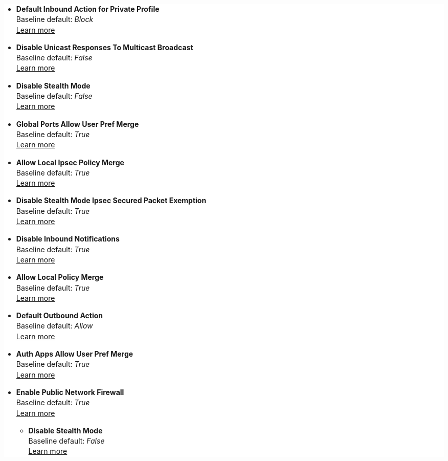   - **Default Inbound Action for Private Profile**\
  Baseline default: *Block*\
  [Learn more](/windows/client-management/mdm/firewall-csp?WT.mc_id=Portal-fx#mdmstoreprivateprofiledefaultinboundaction)

  - **Disable Unicast Responses To Multicast Broadcast**\
  Baseline default: *False*\
  [Learn more](/windows/client-management/mdm/firewall-csp?WT.mc_id=Portal-fx#mdmstoreprivateprofiledisableunicastresponsestomulticastbroadcast)

  - **Disable Stealth Mode**\
  Baseline default: *False*\
  [Learn more](/windows/client-management/mdm/firewall-csp?WT.mc_id=Portal-fx#mdmstoreprivateprofiledisablestealthmode)

  - **Global Ports Allow User Pref Merge**\
  Baseline default: *True*\
  [Learn more](/windows/client-management/mdm/firewall-csp?WT.mc_id=Portal-fx#mdmstoreprivateprofileglobalportsallowuserprefmerge)

  - **Allow Local Ipsec Policy Merge**\
  Baseline default: *True*\
  [Learn more](/windows/client-management/mdm/firewall-csp?WT.mc_id=Portal-fx#mdmstoreprivateprofileallowlocalipsecpolicymerge)

  - **Disable Stealth Mode Ipsec Secured Packet Exemption**\
  Baseline default: *True*\
  [Learn more](/windows/client-management/mdm/firewall-csp?WT.mc_id=Portal-fx#mdmstoreprivateprofiledisablestealthmodeipsecsecuredpacketexemption)

  - **Disable Inbound Notifications**\
  Baseline default: *True*\
  [Learn more](/windows/client-management/mdm/firewall-csp?WT.mc_id=Portal-fx#mdmstoreprivateprofiledisableinboundnotifications)

  - **Allow Local Policy Merge**\
  Baseline default: *True*\
  [Learn more](/windows/client-management/mdm/firewall-csp?WT.mc_id=Portal-fx#mdmstoreprivateprofileallowlocalpolicymerge)

  - **Default Outbound Action**\
  Baseline default: *Allow*\
  [Learn more](/windows/client-management/mdm/firewall-csp?WT.mc_id=Portal-fx#mdmstoreprivateprofiledefaultoutboundaction)

  - **Auth Apps Allow User Pref Merge**\
  Baseline default: *True*\
  [Learn more](/windows/client-management/mdm/firewall-csp?WT.mc_id=Portal-fx#mdmstoreprivateprofileauthappsallowuserprefmerge)

- **Enable Public Network Firewall**\
  Baseline default: *True*\
  [Learn more](/windows/client-management/mdm/firewall-csp?WT.mc_id=Portal-fx#mdmstorepublicprofileenablefirewall)

  - **Disable Stealth Mode**\
  Baseline default: *False*\
  [Learn more](/windows/client-management/mdm/firewall-csp?WT.mc_id=Portal-fx#mdmstorepublicprofiledisablestealthmode)
